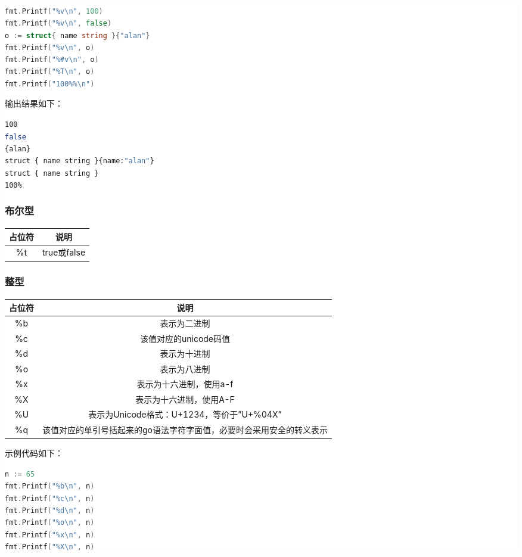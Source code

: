 ```go
fmt.Printf("%v\n", 100)
fmt.Printf("%v\n", false)
o := struct{ name string }{"alan"}
fmt.Printf("%v\n", o)
fmt.Printf("%#v\n", o)
fmt.Printf("%T\n", o)
fmt.Printf("100%%\n")
```

输出结果如下：

```bash
100
false
{alan}
struct { name string }{name:"alan"}
struct { name string }
100%
```

### 布尔型

| 占位符 |    说明     |
| :----: | :---------: |
|   %t   | true或false |

### 整型

| 占位符 |                             说明                             |
| :----: | :----------------------------------------------------------: |
|   %b   |                         表示为二进制                         |
|   %c   |                    该值对应的unicode码值                     |
|   %d   |                         表示为十进制                         |
|   %o   |                         表示为八进制                         |
|   %x   |                   表示为十六进制，使用a-f                    |
|   %X   |                   表示为十六进制，使用A-F                    |
|   %U   |          表示为Unicode格式：U+1234，等价于”U+%04X”           |
|   %q   | 该值对应的单引号括起来的go语法字符字面值，必要时会采用安全的转义表示 |

示例代码如下：

```go
n := 65
fmt.Printf("%b\n", n)
fmt.Printf("%c\n", n)
fmt.Printf("%d\n", n)
fmt.Printf("%o\n", n)
fmt.Printf("%x\n", n)
fmt.Printf("%X\n", n)
```
